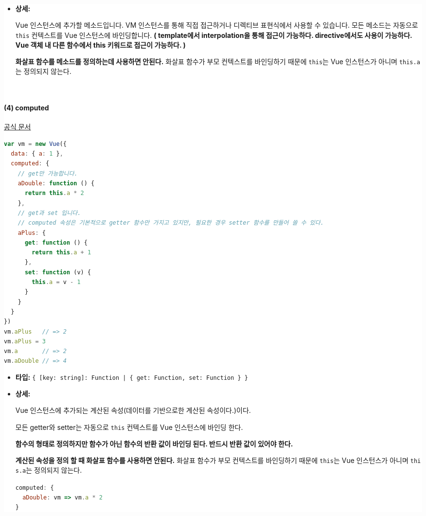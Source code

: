 - **상세:**

  Vue 인스턴스에 추가할 메소드입니다. VM 인스턴스를 통해 직접 접근하거나 디렉티브 표현식에서 사용할 수 있습니다. 모든 메소드는 자동으로 `this` 컨텍스트를 Vue 인스턴스에 바인딩합니다. **( template에서 interpolation을 통해 접근이 가능하다. directive에서도 사용이 가능하다. Vue 객체 내 다른 함수에서 this 키워드로 접근이 가능하다. )** 

  **화살표 함수를 메소드를 정의하는데 사용하면 안된다.** 화살표 함수가 부모 컨텍스트를 바인딩하기 때문에 `this`는 Vue 인스턴스가 아니며 `this.a`는 정의되지 않는다.

<br>

#### (4) computed

[공식 문서](https://kr.vuejs.org/v2/guide/computed.html)

```javascript
var vm = new Vue({
  data: { a: 1 },
  computed: {
    // get만 가능합니다.
    aDouble: function () {
      return this.a * 2
    },
    // get과 set 입니다.
    // computed 속성은 기본적으로 getter 함수만 가지고 있지만, 필요한 경우 setter 함수를 만들어 쓸 수 있다.
    aPlus: {
      get: function () {
        return this.a + 1
      },
      set: function (v) {
        this.a = v - 1
      }
    }
  }
}) 
vm.aPlus   // => 2
vm.aPlus = 3
vm.a       // => 2
vm.aDouble // => 4
```

- **타입:** `{ [key: string]: Function | { get: Function, set: Function } }`

- **상세:**

  Vue 인스턴스에 추가되는 계산된 속성(데이터를 기반으로한 계산된 속성이다.)이다. 

  모든 getter와 setter는 자동으로 `this` 컨텍스트를 Vue 인스턴스에 바인딩 한다.

  **함수의 형태로 정의하지만 함수가 아닌 함수의 반환 값이 바인딩 된다. 반드시 반환 값이 있어야 한다.** 

  __계산된 속성을 정의 할 때 화살표 함수를 사용하면 안된다.__ 화살표 함수가 부모 컨텍스트를 바인딩하기 때문에 `this`는 Vue 인스턴스가 아니며 `this.a`는 정의되지 않는다.

  ```javascript
  computed: {
    aDouble: vm => vm.a * 2
  }
  ```
